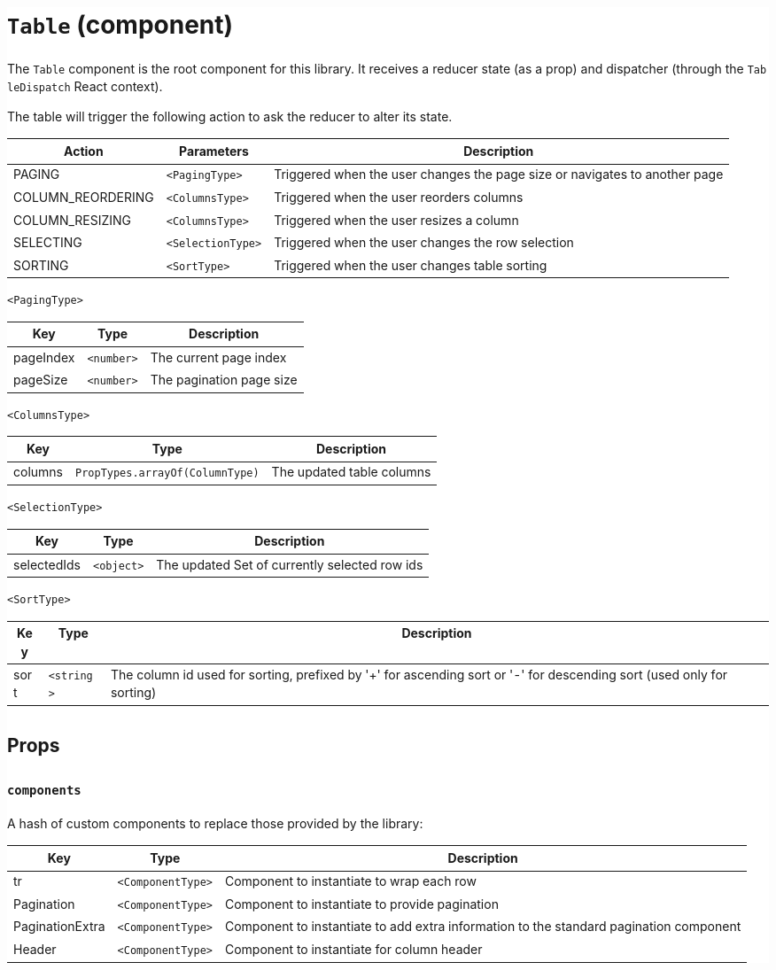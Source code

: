 `Table` (component)
===================

The `Table` component is the root component for this library.
It receives a reducer state (as a prop) and dispatcher (through the
`TableDispatch` React context).

The table will trigger the following action to ask the reducer to alter its state.

| Action            |  Parameters  | Description                                         |
|-------------------|--------------|-----------------------------------------------------|
| PAGING            | `<PagingType>` | Triggered when the user changes the page size or navigates to another page |
| COLUMN_REORDERING | `<ColumnsType>` | Triggered when the user reorders columns   |
| COLUMN_RESIZING   | `<ColumnsType>` | Triggered when the user resizes a column   |
| SELECTING   | `<SelectionType>` | Triggered when the user changes the row selection |
| SORTING   | `<SortType>` | Triggered when the user changes table sorting |

`<PagingType>`

| Key        | Type         | Description                                                                        |
|------------|--------------|--------------------------|
| pageIndex  | `<number>`   | The current page index   |
| pageSize   | `<number>`   | The pagination page size |

`<ColumnsType>`

| Key        | Type         | Description                                                                        |
|------------|--------------|--------------------------|
| columns  | `PropTypes.arrayOf(ColumnType)`   | The updated table columns |

`<SelectionType>`

| Key        | Type         | Description                                                                        |
|------------|--------------|--------------------------|
| selectedIds  | `<object>` | The updated Set of currently selected row ids |

`<SortType>`

| Key        | Type         | Description                                                                        |
|------------|--------------|--------------------------|
| sort  | `<string>` | The column id used for sorting, prefixed by '+' for ascending sort or '-' for descending sort (used only for sorting)|

Props
-----

### `components`

A hash of custom components to replace those provided by the library:

| Key             | Type              | Description                                         |
|-----------------|-------------------|-----------------------------------------------------|
| tr              | `<ComponentType>` | Component to instantiate to wrap each row       |
| Pagination      | `<ComponentType>` | Component to instantiate to provide pagination   |
| PaginationExtra | `<ComponentType>` | Component to instantiate to add extra information to the standard pagination component   |
| Header          | `<ComponentType>` | Component to instantiate for column header  |
